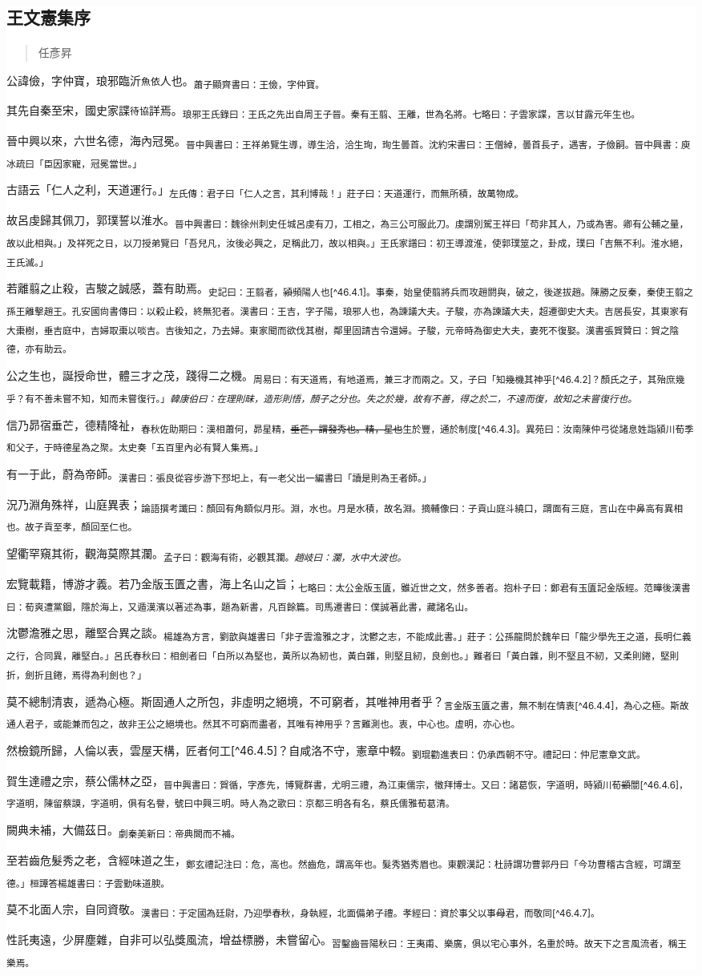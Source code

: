 [^46.3.22]: 考異：匭牘相尋：陳云據注「牘」當作「櫝」。案：各本所見皆誤。

[^46.3.23]: 考異：注「禮記逸禮曰」：袁本無下「禮」字，茶陵本有。案：此似當作「逸禮記曰」。各本皆誤。

[^46.3.24]: 考異：注「孔子丘述三五之法」：案：「子」字不當有，各本皆衍。

[^46.3.25]: 考異：注「譽猶豫古字通」：案：「猶」當作「與」。各本皆誤。

[^46.3.26]: 考異：注「十洲記曰」：何云「十洲記」或是「丹陽記」。陳云書名疑有誤。案：何、陳所校皆未是也，「洲」當作「州」，說已見前。

[^46.3.27]: 考異：注「齊有天子」：案：「子」當作「下」。各本皆誤。

[^46.3.28]: 考異：注「名曰風涼」：案：「風涼」當作「涼風」。各本皆誤。「涼風」見淮南地形訓，即離騷之「閬風」。史記「惠王閬」，索隱云「系本名毋涼」，是「涼」、「閬」通用也。

[^46.3.29]: 考異：注「周禮曰以土圭之法」下至「緯星也」：茶陵本無此三十九字，袁本此節注并入五臣，皆非也。尤所見是。

[^46.3.30]: 考異：秩秩斯干：袁本「斯干」下有校語，善作「清千」。茶陵本無校語。案：袁所見誤也。

[^46.3.31]: 考異：金瓟在席：袁本、茶陵本「瓟」作「匏」。案：善引禮記為注，「匏」字是也。「瓟」雖「匏」之別體，但元長用此，未見其證。

[^46.3.32]: 考異：籥動邠詩：何校「邠」改「豳」。案：所改未是也。善引周禮為注字作「豳」，故何據之。考北征賦「息郇邠之邑鄉」，善引漢書「豳鄉」而云「豳」與「邠」同。西征賦「化流岐豳」，善注引史記「立國於邠」而云「邠」與「豳」同。此注或未全，袁、茶陵二本正文「邠」下有「豳」字，未必非割裂善注而為之也。

[^46.3.33]: 考異：注「取竹嶰谷」：案：此有誤也。下引孟康「解脫也」，不得此作「嶰」，與之不相應。考漢書作「解」，顏引孟注而云「一說昆侖之北谷名也」。晉灼曰：「谷名是也。」元長以之與「弇州」偶句，正從谷名之說，與孟迥別。廣雅釋山曰：「嶰，谷也。」劉淵林吳都賦注曰：「嶰谷，崑崙北谷也。」字皆作「嶰」。此正文亦必然。由是推之，善注此作「解」，引孟注，末當并引一說，且有「解」、「嶰」異同之注，乃為可通。今各本皆脫誤。無以訂之矣。

## 王文憲集序

> 任彥昇

公諱儉，字仲寶，琅邪臨沂`魚依`人也。<sub>蕭子顯齊書曰：王儉，字仲寶。</sub>

其先自秦至宋，國史家諜`待協`詳焉。<sub>琅邪王氏錄曰：王氏之先出自周王子晉。秦有王翦、王離，世為名將。七略曰：子雲家諜，言以甘露元年生也。</sub>

晉中興以來，六世名德，海內冠冕。<sub>晉中興書曰：王祥弟覽生導，導生洽，洽生珣，珣生曇首。沈約宋書曰：王僧綽，曇首長子，遇害，子儉嗣。晉中興書：庾冰疏曰「臣因家寵，冠冕當世。」</sub>

古語云「仁人之利，天道運行。」<sub>左氏傳：君子曰「仁人之言，其利博哉！」莊子曰：天道運行，而無所積，故萬物成。</sub>

故呂虔歸其佩刀，郭璞誓以淮水。<sub>晉中興書曰：魏徐州刺史任城呂虔有刀，工相之，為三公可服此刀。虔謂別駕王祥曰「苟非其人，乃或為害。卿有公輔之量，故以此相與。」及祥死之日，以刀授弟覽曰「吾兒凡，汝後必興之，足稱此刀，故以相與。」王氏家譜曰：初王導渡淮，使郭璞筮之，卦成，璞曰「吉無不利。淮水絕，王氏滅。」</sub>

若離翦之止殺，吉駿之誠感，蓋有助焉。<sub>史記曰：王翦者，~~潁~~頻陽人也[^46.4.1]。事秦，始皇使翦將兵而攻趙閼與，破之，後遂拔趙。陳勝之反秦，秦使王翦之孫王離擊趙王。孔安國尙書傳曰：以殺止殺，終無犯者。漢書曰：王吉，字子陽，琅邪人也，為諫議大夫。子駿，亦為諫議大夫，超遷御史大夫。吉居長安，其東家有大棗樹，垂吉庭中，吉婦取棗以啖吉。吉後知之，乃去婦。東家聞而欲伐其樹，鄰里固請吉令還婦。子駿，元帝時為御史大夫，妻死不復娶。漢書張賀贊曰：賀之陰德，亦有助云。</sub>

公之生也，誕授命世，體三才之茂，踐得二之機。<sub>周易曰：有天道焉，有地道焉，兼三才而兩之。又，子曰「知~~幾~~機其神乎[^46.4.2]？顏氏之子，其殆庶幾乎？有不善未嘗不知，知而未嘗復行。」*韓康伯曰：在理則昧，造形則悟，顏子之分也。失之於幾，故有不善，得之於二，不遠而復，故知之未嘗復行也。*</sub>

信乃昴宿垂芒，德精降祉，<sub>春秋佐助期曰：漢相蕭何，昴星精，~~垂芒，謂發秀也。精，星也~~生於豐，通於制度[^46.4.3]。異苑曰：汝南陳仲弓從諸息姓詣潁川荀季和父子，于時德星為之聚。太史奏「五百里內必有賢人集焉。」</sub>

有一于此，蔚為帝師。<sub>漢書曰：張良從容步游下邳圯上，有一老父出一編書曰「讀是則為王者師。」</sub>

況乃淵角殊祥，山庭異表；<sub>論語撰考讖曰：顏回有角額似月形。淵，水也。月是水積，故名淵。摘輔像曰：子貢山庭斗繞口，謂面有三庭，言山在中鼻高有異相也。故子貢至孝，顏回至仁也。</sub>

望衢罕窺其術，觀海莫際其瀾。<sub>孟子曰：觀海有術，必觀其瀾。*趙岐曰：瀾，水中大波也。*</sub>

宏覽載籍，博游才義。若乃金版玉匱之書，海上名山之旨；<sub>七略曰：太公金版玉匱，雖近世之文，然多善者。抱朴子曰：鄭君有玉匱記金版經。范曄後漢書曰：荀爽遭黨錮，隱於海上，又遁漢濱以著述為事，題為新書，凡百餘篇。司馬遷書曰：僕誠著此書，藏諸名山。</sub>

沈鬱澹雅之思，離堅合異之談。<sub>楊雄為方言，劉歆與雄書曰「非子雲澹雅之才，沈鬱之志，不能成此書。」莊子：公孫龍問於魏牟曰「龍少學先王之道，長明仁義之行，合同異，離堅白。」呂氏春秋曰：相劍者曰「白所以為堅也，黃所以為紉也，黃白雜，則堅且紉，良劍也。」難者曰「黃白雜，則不堅且不紉，又柔則錈，堅則折，劍折且錈，焉得為利劍也？」</sub>

莫不總制清衷，遞為心極。斯固通人之所包，非虛明之絕境，不可窮者，其唯神用者乎？<sub>言金版玉匱之書，無不制在情衷[^46.4.4]，為心之極。斯故通人君子，或能兼而包之，故非王公之絕境也。然其不可窮而盡者，其唯有神用乎？言難測也。衷，中心也。虛明，亦心也。</sub>

然檢鏡所歸，人倫以表，雲屋天構，匠者何工[^46.4.5]？自咸洛不守，憲章中輟。<sub>劉琨勸進表曰：仍承西朝不守。禮記曰：仲尼憲章文武。</sub>

賀生達禮之宗，蔡公儒林之亞，<sub>晉中興書曰：賀循，字彥先，博覽群書，尤明三禮，為江東儒宗，徵拜博士。又曰：諸葛恢，字道明，時潁川荀~~顗~~闓[^46.4.6]，字道明，陳留蔡謨，字道明，俱有名譽，號曰中興三明。時人為之歌曰：京都三明各有名，蔡氏儒雅荀葛清。</sub>

闕典未補，大備茲日。<sub>劇秦美新曰：帝典闕而不補。</sub>

至若齒危髮秀之老，含經味道之生，<sub>鄭玄禮記注曰：危，高也。然齒危，謂高年也。髮秀猶秀眉也。東觀漢記：杜詩謂功曹郭丹曰「今功曹稽古含經，可謂至德。」桓譚答楊雄書曰：子雲勤味道腴。</sub>

莫不北面人宗，自同資敬。<sub>漢書曰：于定國為廷尉，乃迎學春秋，身執經，北面備弟子禮。孝經曰：資於事父以事~~母~~君，而敬同[^46.4.7]。</sub>

性託夷遠，少屏塵雜，自非可以弘獎風流，增益標勝，未嘗留心。<sub>習鑿齒晉陽秋曰：王夷甫、樂廣，俱以宅心事外，名重於時。故天下之言風流者，稱王樂焉。</sub>


[^46.1.1]: 考異：落葉俟微風以隕：何校「風」改「飆」。袁本云善作「風」。茶陵本云五臣作「飆」。案：晉書作「飆」，或「風」是傳寫誤。
[^46.1.2]: 考異：不足繁哀響也：何校「繁」改「煩」，云晉書作「煩」。陳云作「煩」為是。案：「繁」與「煩」音義甚近，或善自與晉書有異也。
[^46.1.3]: 考異：注「左氏傳曰」下至「將誰讎乎」：袁本、茶陵本無此一節注。案：二本脫也。
[^46.1.4]: 考異：注「首垂泥土中刃響乘輿」：何校去「土」字，「響」改「鄉」，陳同，是也。各本皆誤。
[^46.1.5]: 考異：注「遷御史」：陳云下脫「大夫」二字，是也。各本皆脫。
[^46.1.6]: 考異：登帝大位：袁本、茶陵本「大」作「天」。袁有校語云善作「大」，茶陵無。案：注引「天位艱哉」，善自作「天」，與五臣無異，不作「大」也。茶陵本所見為是，袁校語及此非。晉書亦是「天」字。
[^46.1.7]: 考異：亡己事之已拙：袁本、茶陵本「亡」作「忘」，云善作「亡」。案：各本所見皆非也。「亡」字但傳寫誤，晉書亦是「忘」字。
[^46.1.8]: 考異：注「爾雅注曰劭」：袁本「爾」作「小」，無「注」字，是也。茶陵本亦誤衍。
[^46.2.1]: 考異：注「晉武帝問尙書摯虞曰」：陳云「書」下脫「郎」字，是也。各本皆脫。藝文類聚、初學記引有。
[^46.2.2]: 考異：注「三月曲水」：案：「月」當作「日」。各本皆偽。藝文類聚、初學記引作「日」，晉書束皙傳亦然。
[^46.2.3]: 考異：注「叡哲文明」：茶陵本「叡」作「濬」。袁本作「叡」，與此同。案：依茶陵本似善正文作「濬」，魯靈光殿賦「濬哲欽明」，善注引「濬哲文明」。王元長序「睿哲在躬」，東京賦「睿哲元覽」，善注皆引「睿作聖，明作哲」。然則「睿」、「濬」較有區別，恐是五臣改「濬」為「叡」也，銑注云「叡聖」。
[^46.2.4]: 考異：注「景光景連屬也」：陳云「光」上有脫文。案：當有「屬」字也。各本皆脫。
[^46.2.5]: 考異：注「四隩既澤」：袁本、茶陵本「澤」作「宅」，是也。
[^46.2.6]: 考異：則宅之於茂典：袁本、茶陵本「宅」作「擇」，是也。
[^46.2.7]: 考異：注「尙書武王曰」：茶陵本「武」作「穆」，是也。袁本亦誤「武」。
[^46.2.8]: 考異：注「國語楚穆仲」：案：「楚」當作「樊」。各本皆偽。
[^46.2.9]: 考異：注「稽古於同異」：案：「古」當作「合」。各本皆偽。
[^46.2.10]: 考異：烈燧千城：案：「烈」當作「列」。各本皆偽。蓋此二字多致混也。袁、茶陵二本餘篇校語可證。
[^46.2.11]: 考異：注「王仲宣思征賦曰」：案：「思征」當作「征思」。各本皆倒。
[^46.2.12]: 考異：注「閱水以成川」：案：「閱」上當有「川」字。各本皆脫。
[^46.2.13]: 考異：注「炰鱉及魚」：袁本、茶陵本「及」作「鮮」，是也。
[^46.2.14]: 考異：注「雷震揚天」：袁本、茶陵本「揚」作「于」，是也。
[^46.2.15]: 考異：注「介爾百福」：茶陵本「介」作「卜」，是也，。袁本亦誤「介」。
[^46.3.1]: 考異：注「莊子曰北門成問於黃帝曰帝張咸池之樂於洞庭之野」：袁本作「張樂已見上文周易曰時乘六龍以御天」十六字，是也。茶陵本誤與此同。
[^46.3.2]: 考異：注「維十月五祀」：茶陵本「月」作「有」，是也。袁本亦誤「月」。
[^46.3.3]: 考異：注「明則有禮樂」：袁本、茶陵本無此五字。案：此尤校補也。
[^46.3.4]: 考異：注「尙書璇璣玉鈐曰」：案：「玉」字不當有。各本皆衍。
[^46.3.5]: 考異：注「制作六經洪業」：陳云下脫「也」字，是也。各本皆脫。
[^46.3.6]: 考異：注「世祖立皇太子長楸」：何校「楸」改「懋」，陳同。各本皆誤。
[^46.3.7]: 考異：跨掩昌姬：袁本、茶陵本「掩」作「蹍」。案：善注無明文可考，二本不著校語，或同五臣作「蹍」，但必當有音，今蓋注不全也。二本「蹍」下有「女展」。
[^46.3.8]: 考異：注「帝王子弟」：案：「帝」上當有「高」字。各本皆脫。
[^46.3.9]: 考異：注「秦后太子來仕」：何校云「太」字衍，陳同。各本皆衍。
[^46.3.10]: 考異：注「王仕於晉也」：何校「王」改「來」，陳同，是也。各本皆誤。
[^46.3.11]: 考異：注「若稽古帝堯」：案：「若」上當有「粵」字。各本皆誤。
[^46.3.12]: 考異：注「譙周考史曰」：陳云「考史」當作「古史考」，是也。各本皆誤。
[^46.3.13]: 考異：注「薖飢意」：袁本、茶陵本無此三字。案：此尤校添也。
[^46.3.14]: 考異：注「後漢賈琮為冀州刺史車垂赤帷而行及至州自言曰」：袁本作「范曄後漢書曰賈琮為冀州刺史琮之部升車言曰」，是也。茶陵本并入五臣，與此同，皆非。
[^46.3.15]: 考異：注「何反垂帷裳」：袁本「何」下有「有」字，是也。茶陵本與此同，非。
[^46.3.16]: 考異：注「為嫖姚校尉」：案：此有誤也。正文作「彯搖」，與注不相應。考史記作「剽姚」，漢書作「票姚」，服虔音「飄搖」，師古曰「荀悅漢紀作票鷂」，字皆不作「嫖」。疑此注善引漢書自作「票姚」，其下或并引服音，且有「彯搖」與「票姚」異同之注而不全。
[^46.3.17]: 考異：注「丁白為武猛校尉」：何校「白」改「原」，陳同，是也。各本皆誤。范蔚宗書何進傳有，其證矣。
[^46.3.18]: 考異：注「百姓皆安」：袁本、茶陵本皆作「遂」，是也。
[^46.3.19]: 考異：注「杜氏幽求子曰」下至「有竹馬之歡」：袁本、茶陵本無此二十二字。案：二本因善同五臣而節去也，有者是。
[^46.3.20]: 考異：注「東越侮食」：袁本「侮」作「海」。案：「海」字當是也。詳注意，上句當云「古本作海食」，而引此以解之。其上作「晦」，下作「侮」，不相應，皆偽字，唯袁此一字未誤也。至於「侮食」，在「古本」之上已解訖矣。茶陵本作「侮」，誤與此同。今本周書亦作「侮食」，又非善所見。困學紀聞譏元長用之，皆就今本文選、今本周書而言，似未深得其理。
[^46.3.21]: 考異：注「蓋聞天子之收夷狄也」：袁本、茶陵本「收」作「牧」，是也。